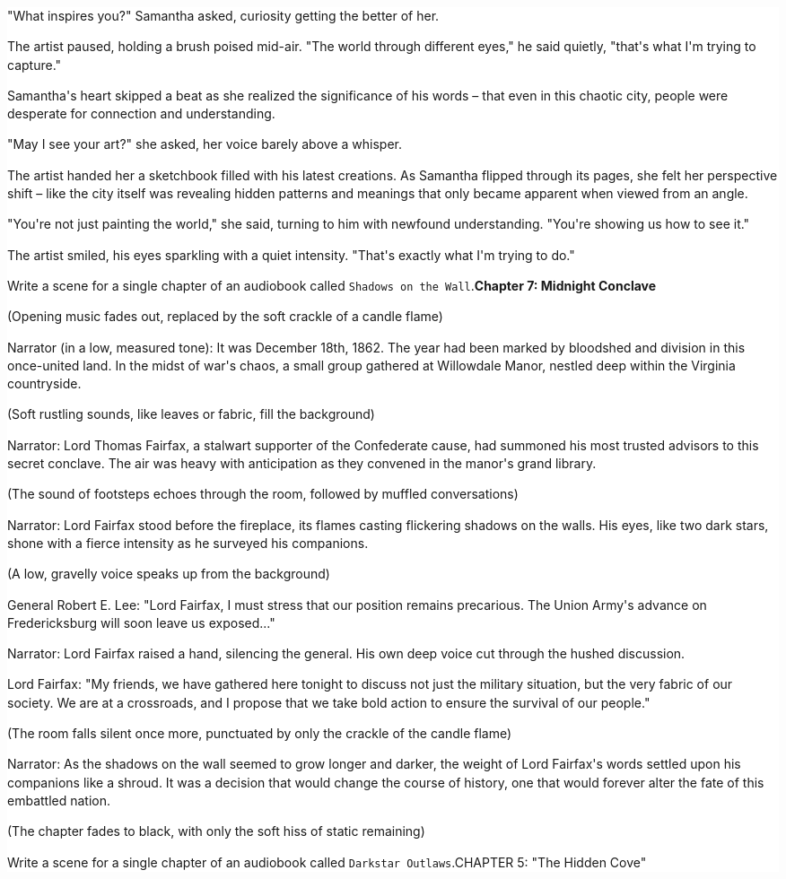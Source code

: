 "What inspires you?" Samantha asked, curiosity getting the better of her.

The artist paused, holding a brush poised mid-air. "The world through different eyes," he said quietly, "that's what I'm trying to capture."

Samantha's heart skipped a beat as she realized the significance of his words – that even in this chaotic city, people were desperate for connection and understanding.

"May I see your art?" she asked, her voice barely above a whisper.

The artist handed her a sketchbook filled with his latest creations. As Samantha flipped through its pages, she felt her perspective shift – like the city itself was revealing hidden patterns and meanings that only became apparent when viewed from an angle.

"You're not just painting the world," she said, turning to him with newfound understanding. "You're showing us how to see it."

The artist smiled, his eyes sparkling with a quiet intensity. "That's exactly what I'm trying to do."<end>

Write a scene for a single chapter of an audiobook called `Shadows on the Wall`.<start>**Chapter 7: Midnight Conclave**

(Opening music fades out, replaced by the soft crackle of a candle flame)

Narrator (in a low, measured tone): It was December 18th, 1862. The year had been marked by bloodshed and division in this once-united land. In the midst of war's chaos, a small group gathered at Willowdale Manor, nestled deep within the Virginia countryside.

(Soft rustling sounds, like leaves or fabric, fill the background)

Narrator: Lord Thomas Fairfax, a stalwart supporter of the Confederate cause, had summoned his most trusted advisors to this secret conclave. The air was heavy with anticipation as they convened in the manor's grand library.

(The sound of footsteps echoes through the room, followed by muffled conversations)

Narrator: Lord Fairfax stood before the fireplace, its flames casting flickering shadows on the walls. His eyes, like two dark stars, shone with a fierce intensity as he surveyed his companions.

(A low, gravelly voice speaks up from the background)

General Robert E. Lee: "Lord Fairfax, I must stress that our position remains precarious. The Union Army's advance on Fredericksburg will soon leave us exposed..."

Narrator: Lord Fairfax raised a hand, silencing the general. His own deep voice cut through the hushed discussion.

Lord Fairfax: "My friends, we have gathered here tonight to discuss not just the military situation, but the very fabric of our society. We are at a crossroads, and I propose that we take bold action to ensure the survival of our people."

(The room falls silent once more, punctuated by only the crackle of the candle flame)

Narrator: As the shadows on the wall seemed to grow longer and darker, the weight of Lord Fairfax's words settled upon his companions like a shroud. It was a decision that would change the course of history, one that would forever alter the fate of this embattled nation.

(The chapter fades to black, with only the soft hiss of static remaining)<end>

Write a scene for a single chapter of an audiobook called `Darkstar Outlaws`.<start>CHAPTER 5: "The Hidden Cove"
